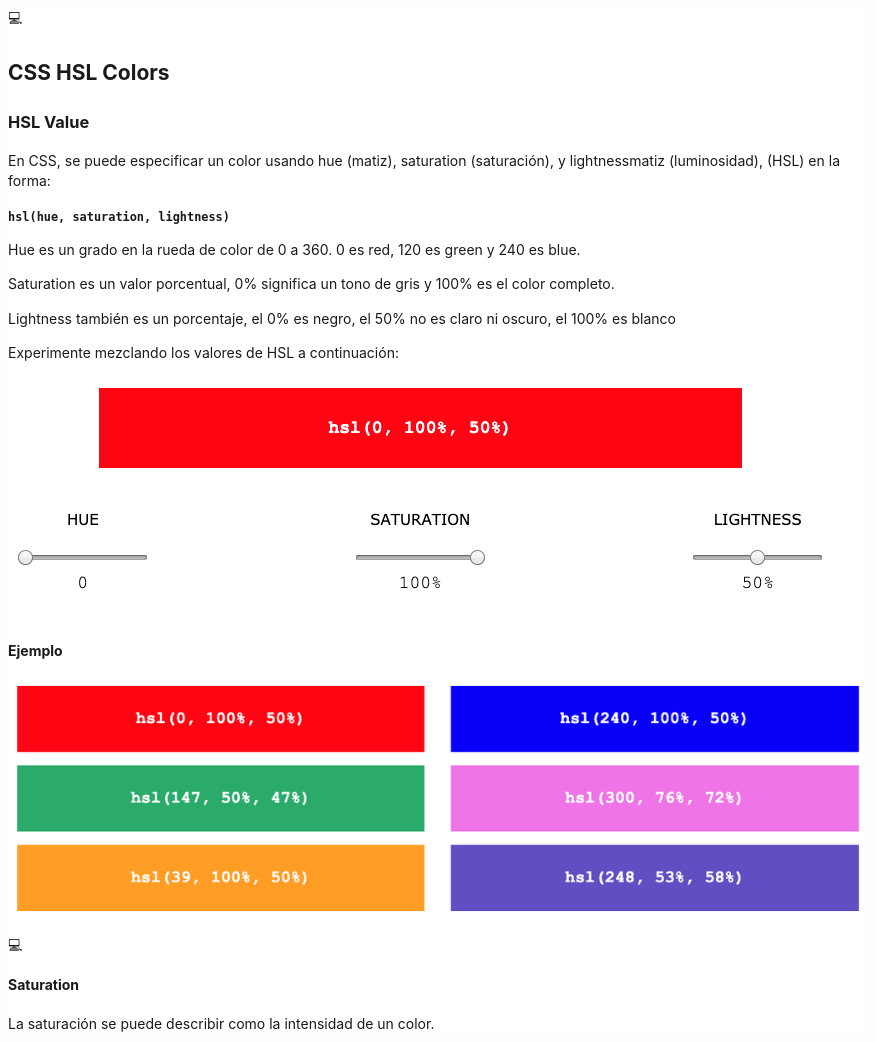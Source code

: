 :computer:

## CSS HSL Colors

### HSL Value

En CSS, se puede especificar un color usando hue (matiz), saturation (saturación), y lightnessmatiz (luminosidad),  (HSL) en la forma:

**`hsl(hue, saturation, lightness)`**

Hue es un grado en la rueda de color de 0 a 360. 0 es red, 120 es green y 240 es blue.

Saturation es un valor porcentual, 0% significa un tono de gris y 100% es el color completo.

Lightness también es un porcentaje, el 0% es negro, el 50% no es claro ni oscuro, el 100% es blanco

Experimente mezclando los valores de HSL a continuación:

<img src="images/1-hsl-1.png">

#### Ejemplo

<img src="images/1-hsl-2.png">

:computer:

#### Saturation

La saturación se puede describir como la intensidad de un color.
